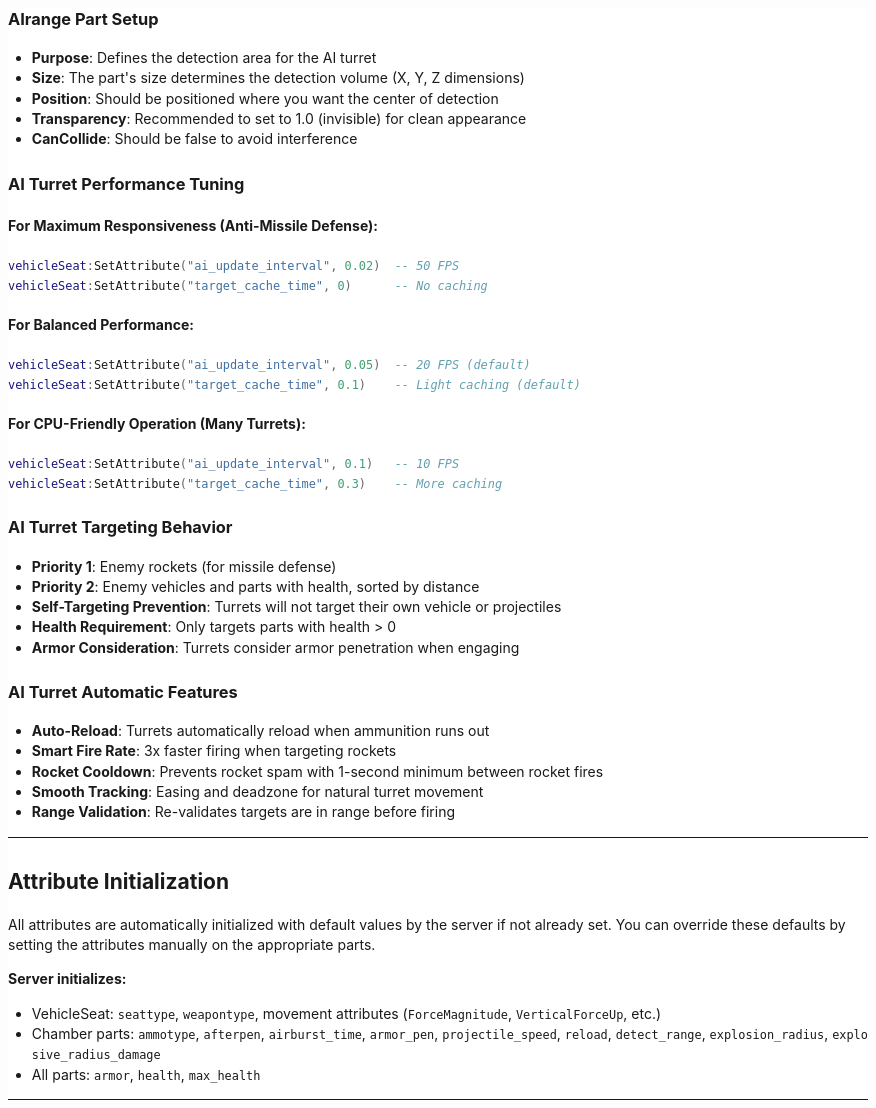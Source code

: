 ### AIrange Part Setup
- **Purpose**: Defines the detection area for the AI turret
- **Size**: The part's size determines the detection volume (X, Y, Z dimensions)
- **Position**: Should be positioned where you want the center of detection
- **Transparency**: Recommended to set to 1.0 (invisible) for clean appearance
- **CanCollide**: Should be false to avoid interference

### AI Turret Performance Tuning

#### For Maximum Responsiveness (Anti-Missile Defense):
```lua
vehicleSeat:SetAttribute("ai_update_interval", 0.02)  -- 50 FPS
vehicleSeat:SetAttribute("target_cache_time", 0)      -- No caching
```

#### For Balanced Performance:
```lua
vehicleSeat:SetAttribute("ai_update_interval", 0.05)  -- 20 FPS (default)
vehicleSeat:SetAttribute("target_cache_time", 0.1)    -- Light caching (default)
```

#### For CPU-Friendly Operation (Many Turrets):
```lua
vehicleSeat:SetAttribute("ai_update_interval", 0.1)   -- 10 FPS
vehicleSeat:SetAttribute("target_cache_time", 0.3)    -- More caching
```

### AI Turret Targeting Behavior
- **Priority 1**: Enemy rockets (for missile defense)
- **Priority 2**: Enemy vehicles and parts with health, sorted by distance
- **Self-Targeting Prevention**: Turrets will not target their own vehicle or projectiles
- **Health Requirement**: Only targets parts with health > 0
- **Armor Consideration**: Turrets consider armor penetration when engaging

### AI Turret Automatic Features
- **Auto-Reload**: Turrets automatically reload when ammunition runs out
- **Smart Fire Rate**: 3x faster firing when targeting rockets
- **Rocket Cooldown**: Prevents rocket spam with 1-second minimum between rocket fires
- **Smooth Tracking**: Easing and deadzone for natural turret movement
- **Range Validation**: Re-validates targets are in range before firing

---

## Attribute Initialization

All attributes are automatically initialized with default values by the server if not already set. You can override these defaults by setting the attributes manually on the appropriate parts.

**Server initializes:**
- VehicleSeat: `seattype`, `weapontype`, movement attributes (`ForceMagnitude`, `VerticalForceUp`, etc.)
- Chamber parts: `ammotype`, `afterpen`, `airburst_time`, `armor_pen`, `projectile_speed`, `reload`, `detect_range`, `explosion_radius`, `explosive_radius_damage`
- All parts: `armor`, `health`, `max_health`

---